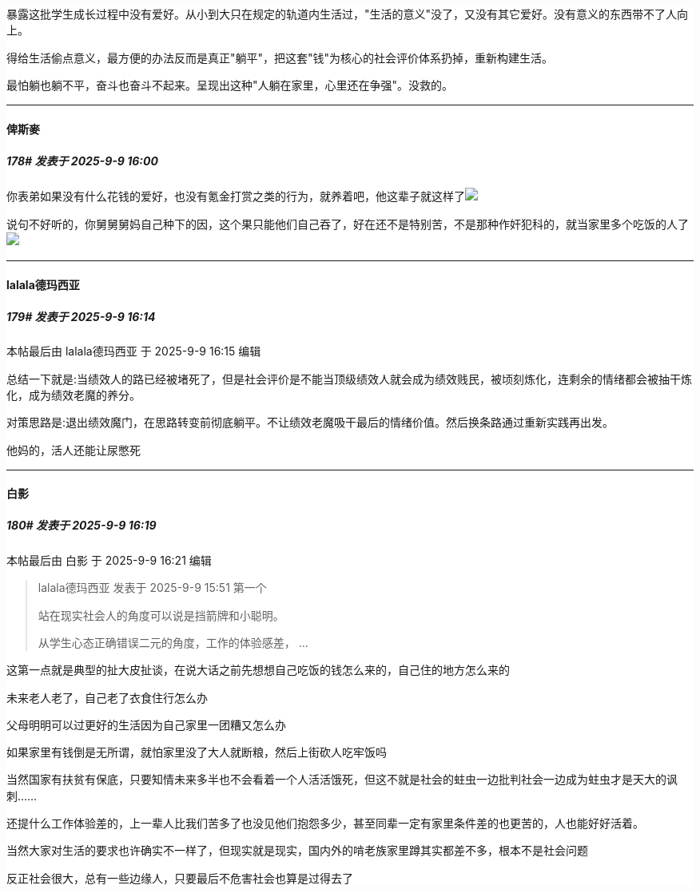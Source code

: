 暴露这批学生成长过程中没有爱好。从小到大只在规定的轨道内生活过，"生活的意义"没了，又没有其它爱好。没有意义的东西带不了人向上。

得给生活偷点意义，最方便的办法反而是真正"躺平"，把这套"钱"为核心的社会评价体系扔掉，重新构建生活。

最怕躺也躺不平，奋斗也奋斗不起来。呈现出这种"人躺在家里，心里还在争强"。没救的。


*****

####  俾斯麥  
##### 178#       发表于 2025-9-9 16:00

你表弟如果没有什么花钱的爱好，也没有氪金打赏之类的行为，就养着吧，他这辈子就这样了<img src="https://static.stage1st.com/image/smiley/face2017/067.png" referrerpolicy="no-referrer">

说句不好听的，你舅舅舅妈自己种下的因，这个果只能他们自己吞了，好在还不是特别苦，不是那种作奸犯科的，就当家里多个吃饭的人了<img src="https://static.stage1st.com/image/smiley/face2017/066.png" referrerpolicy="no-referrer">


*****

####  lalala德玛西亚  
##### 179#       发表于 2025-9-9 16:14

 本帖最后由 lalala德玛西亚 于 2025-9-9 16:15 编辑 

总结一下就是:当绩效人的路已经被堵死了，但是社会评价是不能当顶级绩效人就会成为绩效贱民，被顷刻炼化，连剩余的情绪都会被抽干炼化，成为绩效老魔的养分。

对策思路是:退出绩效魔门，在思路转变前彻底躺平。不让绩效老魔吸干最后的情绪价值。然后换条路通过重新实践再出发。

他妈的，活人还能让尿憋死


*****

####  白影  
##### 180#       发表于 2025-9-9 16:19

 本帖最后由 白影 于 2025-9-9 16:21 编辑 
<blockquote>lalala德玛西亚 发表于 2025-9-9 15:51
第一个

站在现实社会人的角度可以说是挡箭牌和小聪明。

从学生心态正确错误二元的角度，工作的体验感差， ...</blockquote>

这第一点就是典型的扯大皮扯谈，在说大话之前先想想自己吃饭的钱怎么来的，自己住的地方怎么来的

未来老人老了，自己老了衣食住行怎么办

父母明明可以过更好的生活因为自己家里一团糟又怎么办

如果家里有钱倒是无所谓，就怕家里没了大人就断粮，然后上街砍人吃牢饭吗

当然国家有扶贫有保底，只要知情未来多半也不会看着一个人活活饿死，但这不就是社会的蛀虫一边批判社会一边成为蛀虫才是天大的讽刺……

还提什么工作体验差的，上一辈人比我们苦多了也没见他们抱怨多少，甚至同辈一定有家里条件差的也更苦的，人也能好好活着。

当然大家对生活的要求也许确实不一样了，但现实就是现实，国内外的啃老族家里蹲其实都差不多，根本不是社会问题

反正社会很大，总有一些边缘人，只要最后不危害社会也算是过得去了

